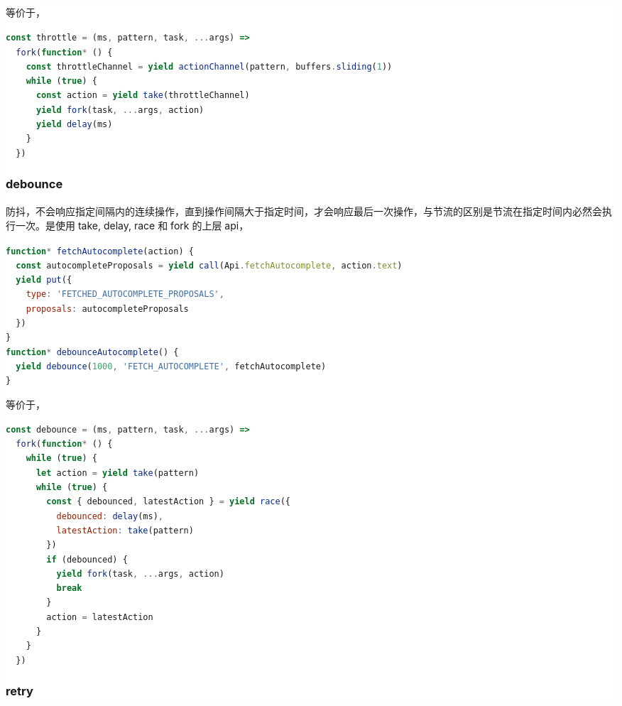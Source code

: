 等价于，

```js
const throttle = (ms, pattern, task, ...args) =>
  fork(function* () {
    const throttleChannel = yield actionChannel(pattern, buffers.sliding(1))
    while (true) {
      const action = yield take(throttleChannel)
      yield fork(task, ...args, action)
      yield delay(ms)
    }
  })
```

### debounce

防抖，不会响应指定间隔内的连续操作，直到操作间隔大于指定时间，才会响应最后一次操作，与节流的区别是节流在指定时间内必然会执行一次。是使用 take, delay, race 和 fork 的上层 api，

```js
function* fetchAutocomplete(action) {
  const autocompleteProposals = yield call(Api.fetchAutocomplete, action.text)
  yield put({
    type: 'FETCHED_AUTOCOMPLETE_PROPOSALS',
    proposals: autocompleteProposals
  })
}
function* debounceAutocomplete() {
  yield debounce(1000, 'FETCH_AUTOCOMPLETE', fetchAutocomplete)
}
```

等价于，

```js
const debounce = (ms, pattern, task, ...args) =>
  fork(function* () {
    while (true) {
      let action = yield take(pattern)
      while (true) {
        const { debounced, latestAction } = yield race({
          debounced: delay(ms),
          latestAction: take(pattern)
        })
        if (debounced) {
          yield fork(task, ...args, action)
          break
        }
        action = latestAction
      }
    }
  })
```

### retry
